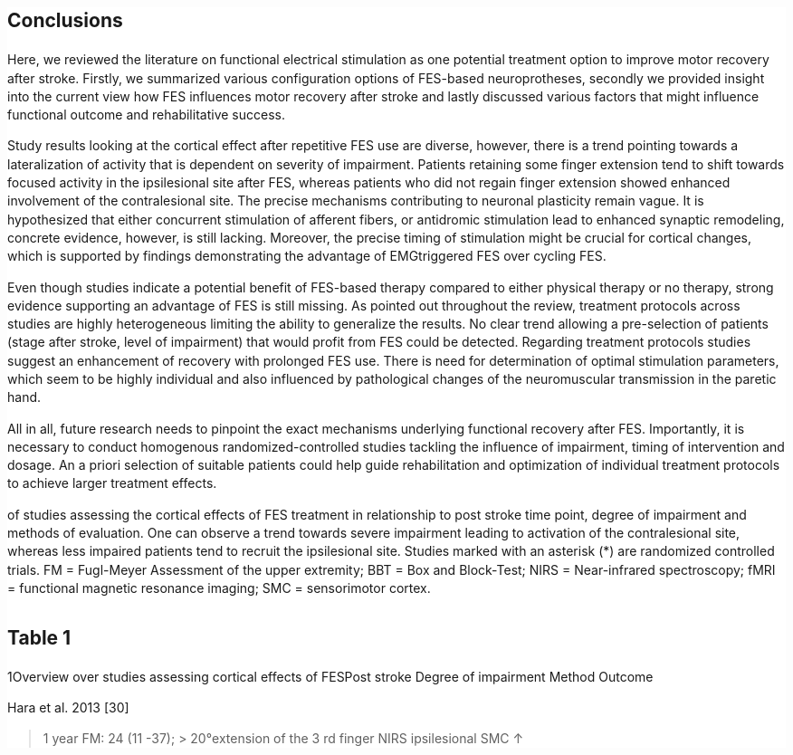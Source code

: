 
## Conclusions

Here, we reviewed the literature on functional electrical stimulation as one potential treatment option to improve motor recovery after stroke. Firstly, we summarized various configuration options of FES-based neuroprotheses, secondly we provided insight into the current view how FES influences motor recovery after stroke and lastly discussed various factors that might influence functional outcome and rehabilitative success.

Study results looking at the cortical effect after repetitive FES use are diverse, however, there is a trend pointing towards a lateralization of activity that is dependent on severity of impairment. Patients retaining some finger extension tend to shift towards focused activity in the ipsilesional site after FES, whereas patients who did not regain finger extension showed enhanced involvement of the contralesional site. The precise mechanisms contributing to neuronal plasticity remain vague. It is hypothesized that either concurrent stimulation of afferent fibers, or antidromic stimulation lead to enhanced synaptic remodeling, concrete evidence, however, is still lacking. Moreover, the precise timing of stimulation might be crucial for cortical changes, which is supported by findings demonstrating the advantage of EMGtriggered FES over cycling FES.

Even though studies indicate a potential benefit of FES-based therapy compared to either physical therapy or no therapy, strong evidence supporting an advantage of FES is still missing. As pointed out throughout the review, treatment protocols across studies are highly heterogeneous limiting the ability to generalize the results. No clear trend allowing a pre-selection of patients (stage after stroke, level of impairment) that would profit from FES could be detected. Regarding treatment protocols studies suggest an enhancement of recovery with prolonged FES use. There is need for determination of optimal stimulation parameters, which seem to be highly individual and also influenced by pathological changes of the neuromuscular transmission in the paretic hand.

All in all, future research needs to pinpoint the exact mechanisms underlying functional recovery after FES. Importantly, it is necessary to conduct homogenous randomized-controlled studies tackling the influence of impairment, timing of intervention and dosage. An a priori selection of suitable patients could help guide rehabilitation and optimization of individual treatment protocols to achieve larger treatment effects.


of studies assessing the cortical effects of FES treatment in relationship to post stroke time point, degree of impairment and methods of evaluation. One can observe a trend towards severe impairment leading to activation of the contralesional site, whereas less impaired patients tend to recruit the ipsilesional site. Studies marked with an asterisk (*) are randomized controlled trials. FM = Fugl-Meyer Assessment of the upper extremity; BBT = Box and Block-Test; NIRS = Near-infrared spectroscopy; fMRI = functional magnetic resonance imaging; SMC = sensorimotor cortex.

## Table 1
1Overview over studies assessing cortical effects of FESPost stroke 
Degree of impairment 
Method 
Outcome 

Hara et al. 2013 [30] 
> 1 year 
FM: 24 (11 -37); > 20°extension of the 3 rd finger 
NIRS 
ipsilesional SMC ↑ 
